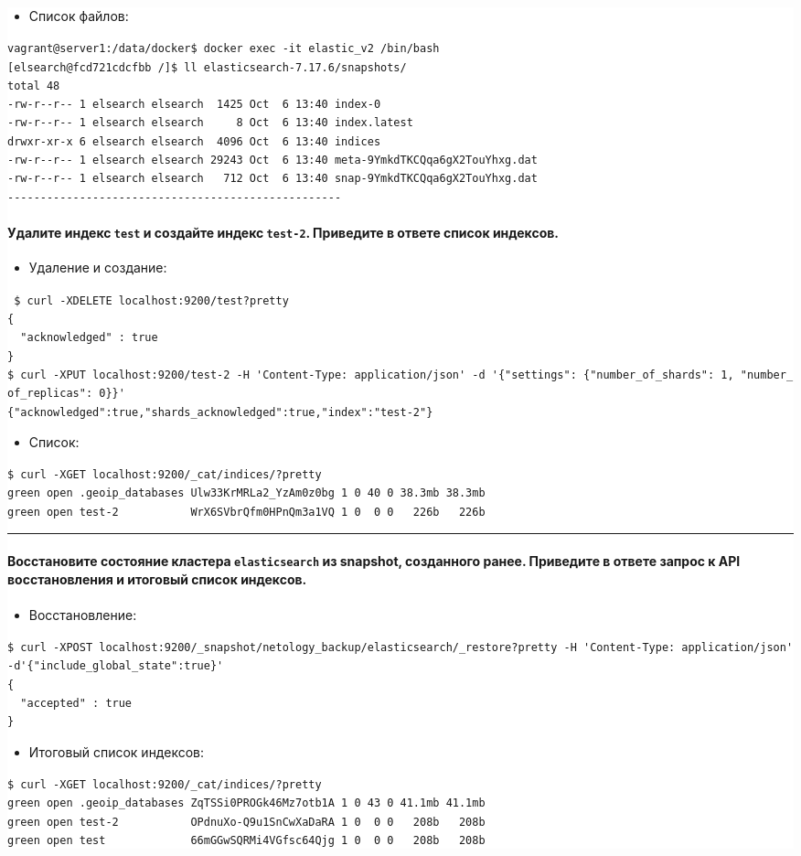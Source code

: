 * Список файлов:
```shell
vagrant@server1:/data/docker$ docker exec -it elastic_v2 /bin/bash
[elsearch@fcd721cdcfbb /]$ ll elasticsearch-7.17.6/snapshots/
total 48
-rw-r--r-- 1 elsearch elsearch  1425 Oct  6 13:40 index-0
-rw-r--r-- 1 elsearch elsearch     8 Oct  6 13:40 index.latest
drwxr-xr-x 6 elsearch elsearch  4096 Oct  6 13:40 indices
-rw-r--r-- 1 elsearch elsearch 29243 Oct  6 13:40 meta-9YmkdTKCQqa6gX2TouYhxg.dat
-rw-r--r-- 1 elsearch elsearch   712 Oct  6 13:40 snap-9YmkdTKCQqa6gX2TouYhxg.dat
---------------------------------------------------
```
#### Удалите индекс `test` и создайте индекс `test-2`. Приведите в ответе список индексов.

* Удаление и создание:
```shell
 $ curl -XDELETE localhost:9200/test?pretty
{
  "acknowledged" : true
}
$ curl -XPUT localhost:9200/test-2 -H 'Content-Type: application/json' -d '{"settings": {"number_of_shards": 1, "number_of_replicas": 0}}'
{"acknowledged":true,"shards_acknowledged":true,"index":"test-2"}
```
* Список:
```shell
$ curl -XGET localhost:9200/_cat/indices/?pretty
green open .geoip_databases Ulw33KrMRLa2_YzAm0z0bg 1 0 40 0 38.3mb 38.3mb
green open test-2           WrX6SVbrQfm0HPnQm3a1VQ 1 0  0 0   226b   226b
```
---------------------------------------------------
#### Восстановите состояние кластера `elasticsearch` из snapshot, созданного ранее. Приведите в ответе запрос к API восстановления и итоговый список индексов.

* Восстановление:
```shell
$ curl -XPOST localhost:9200/_snapshot/netology_backup/elasticsearch/_restore?pretty -H 'Content-Type: application/json' -d'{"include_global_state":true}'
{
  "accepted" : true
}
```
* Итоговый список индексов:
```shell
$ curl -XGET localhost:9200/_cat/indices/?pretty
green open .geoip_databases ZqTSSi0PROGk46Mz7otb1A 1 0 43 0 41.1mb 41.1mb
green open test-2           OPdnuXo-Q9u1SnCwXaDaRA 1 0  0 0   208b   208b
green open test             66mGGwSQRMi4VGfsc64Qjg 1 0  0 0   208b   208b
```
